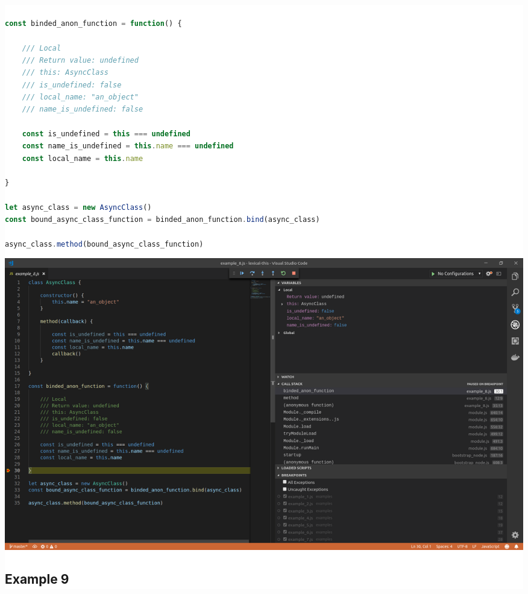 ```javascript

const binded_anon_function = function() {
    
    /// Local
    /// Return value: undefined
    /// this: AsyncClass
    /// is_undefined: false
    /// local_name: "an_object"
    /// name_is_undefined: false

    const is_undefined = this === undefined
    const name_is_undefined = this.name === undefined
    const local_name = this.name 

}

let async_class = new AsyncClass()
const bound_async_class_function = binded_anon_function.bind(async_class)

async_class.method(bound_async_class_function)
``` 

![alt text](./screen_shots/example_8.png)

## Example 9
